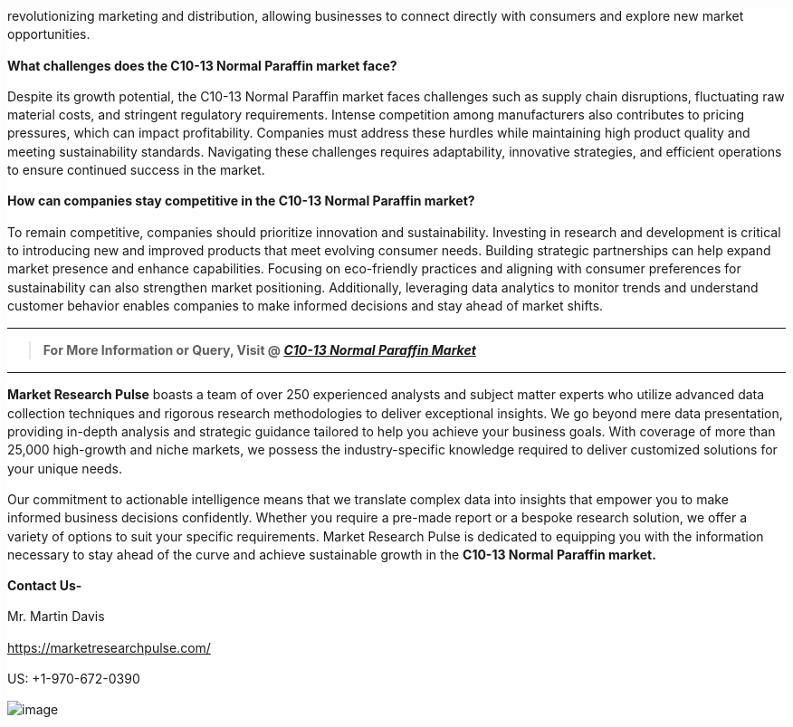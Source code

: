revolutionizing marketing and distribution, allowing businesses to connect directly with consumers and explore new market opportunities.</p><p><strong>What challenges does the C10-13 Normal Paraffin market face?</strong></p><p>Despite its growth potential, the C10-13 Normal Paraffin market faces challenges such as supply chain disruptions, fluctuating raw material costs, and stringent regulatory requirements. Intense competition among manufacturers also contributes to pricing pressures, which can impact profitability. Companies must address these hurdles while maintaining high product quality and meeting sustainability standards. Navigating these challenges requires adaptability, innovative strategies, and efficient operations to ensure continued success in the market.</p><p><strong>How can companies stay competitive in the C10-13 Normal Paraffin market?</strong></p><p>To remain competitive, companies should prioritize innovation and sustainability. Investing in research and development is critical to introducing new and improved products that meet evolving consumer needs. Building strategic partnerships can help expand market presence and enhance capabilities. Focusing on eco-friendly practices and aligning with consumer preferences for sustainability can also strengthen market positioning. Additionally, leveraging data analytics to monitor trends and understand customer behavior enables companies to make informed decisions and stay ahead of market shifts.</p><hr /><blockquote><p><strong>For More Information or Query, Visit @&nbsp;<em><a href="https://marketresearchpulse.com/report/96425/c10-13-normal-paraffin-market?utm_source=Linkedin&utm_medium=0111">C10-13 Normal Paraffin Market</a></em></strong></p></blockquote><hr /><p><strong>Market Research Pulse</strong> boasts a team of over 250 experienced analysts and subject matter experts who utilize advanced data collection techniques and rigorous research methodologies to deliver exceptional insights. We go beyond mere data presentation, providing in-depth analysis and strategic guidance tailored to help you achieve your business goals. With coverage of more than 25,000 high-growth and niche markets, we possess the industry-specific knowledge required to deliver customized solutions for your unique needs.</p><p>Our commitment to actionable intelligence means that we translate complex data into insights that empower you to make informed business decisions confidently. Whether you require a pre-made report or a bespoke research solution, we offer a variety of options to suit your specific requirements. Market Research Pulse is dedicated to equipping you with the information necessary to stay ahead of the curve and achieve sustainable growth in the <strong>C10-13 Normal Paraffin market.</strong></p><p><strong>Contact Us-</strong></p><p>Mr. Martin Davis</p><p>https://marketresearchpulse.com/</p><p>US: +1-970-672-0390</p>
![image](https://github.com/user-attachments/assets/18d44537-fa00-4a2d-a8e8-a2ff8e4adb90)

